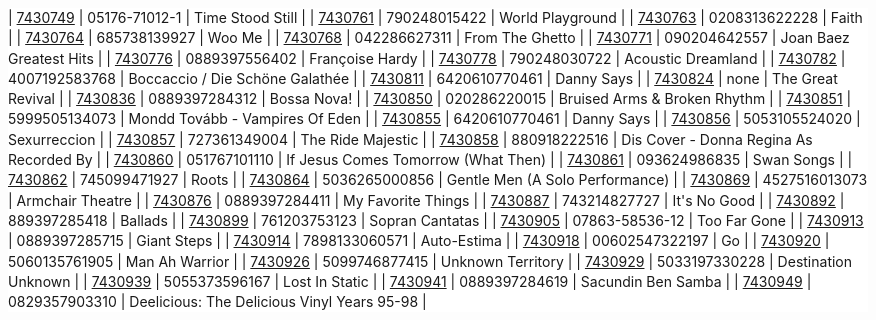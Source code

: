 | [7430749](https://www.discogs.com/release/7430749) | 05176-71012-1 | Time Stood Still |
| [7430761](https://www.discogs.com/release/7430761) | 790248015422 | World Playground |
| [7430763](https://www.discogs.com/release/7430763) | 0208313622228 | Faith |
| [7430764](https://www.discogs.com/release/7430764) | 685738139927 | Woo Me |
| [7430768](https://www.discogs.com/release/7430768) | 042286627311 | From The Ghetto |
| [7430771](https://www.discogs.com/release/7430771) | 090204642557 | Joan Baez Greatest Hits |
| [7430776](https://www.discogs.com/release/7430776) | 0889397556402 | Françoise Hardy |
| [7430778](https://www.discogs.com/release/7430778) | 790248030722 | Acoustic Dreamland |
| [7430782](https://www.discogs.com/release/7430782) | 4007192583768 | Boccaccio / Die Schöne Galathée |
| [7430811](https://www.discogs.com/release/7430811) | 6420610770461 | Danny Says |
| [7430824](https://www.discogs.com/release/7430824) | none | The Great Revival |
| [7430836](https://www.discogs.com/release/7430836) | 0889397284312 | Bossa Nova! |
| [7430850](https://www.discogs.com/release/7430850) | 020286220015 | Bruised Arms & Broken Rhythm |
| [7430851](https://www.discogs.com/release/7430851) | 5999505134073 | Mondd Tovább - Vampires Of Eden |
| [7430855](https://www.discogs.com/release/7430855) | 6420610770461 | Danny Says |
| [7430856](https://www.discogs.com/release/7430856) | 5053105524020 | Sexurreccion |
| [7430857](https://www.discogs.com/release/7430857) | 727361349004 | The Ride Majestic |
| [7430858](https://www.discogs.com/release/7430858) | 880918222516 | Dis Cover - Donna Regina As Recorded By |
| [7430860](https://www.discogs.com/release/7430860) | 051767101110 | If Jesus Comes Tomorrow (What Then) |
| [7430861](https://www.discogs.com/release/7430861) | 093624986835 | Swan Songs |
| [7430862](https://www.discogs.com/release/7430862) | 745099471927 | Roots |
| [7430864](https://www.discogs.com/release/7430864) | 5036265000856 | Gentle Men (A Solo Performance) |
| [7430869](https://www.discogs.com/release/7430869) | 4527516013073 | Armchair Theatre |
| [7430876](https://www.discogs.com/release/7430876) | 0889397284411 | My Favorite Things |
| [7430887](https://www.discogs.com/release/7430887) | 743214827727 | It's No Good |
| [7430892](https://www.discogs.com/release/7430892) | 889397285418 | Ballads |
| [7430899](https://www.discogs.com/release/7430899) | 761203753123 | Sopran Cantatas |
| [7430905](https://www.discogs.com/release/7430905) | 07863-58536-12 | Too Far Gone |
| [7430913](https://www.discogs.com/release/7430913) | 0889397285715 | Giant Steps |
| [7430914](https://www.discogs.com/release/7430914) | 7898133060571 | Auto-Estima |
| [7430918](https://www.discogs.com/release/7430918) | 00602547322197 | Go |
| [7430920](https://www.discogs.com/release/7430920) | 5060135761905 | Man Ah Warrior |
| [7430926](https://www.discogs.com/release/7430926) | 5099746877415 | Unknown Territory |
| [7430929](https://www.discogs.com/release/7430929) | 5033197330228 | Destination Unknown |
| [7430939](https://www.discogs.com/release/7430939) | 5055373596167 | Lost In Static |
| [7430941](https://www.discogs.com/release/7430941) | 0889397284619 | Sacundin Ben Samba |
| [7430949](https://www.discogs.com/release/7430949) | 0829357903310 | Deelicious: The Delicious Vinyl Years 95-98 |